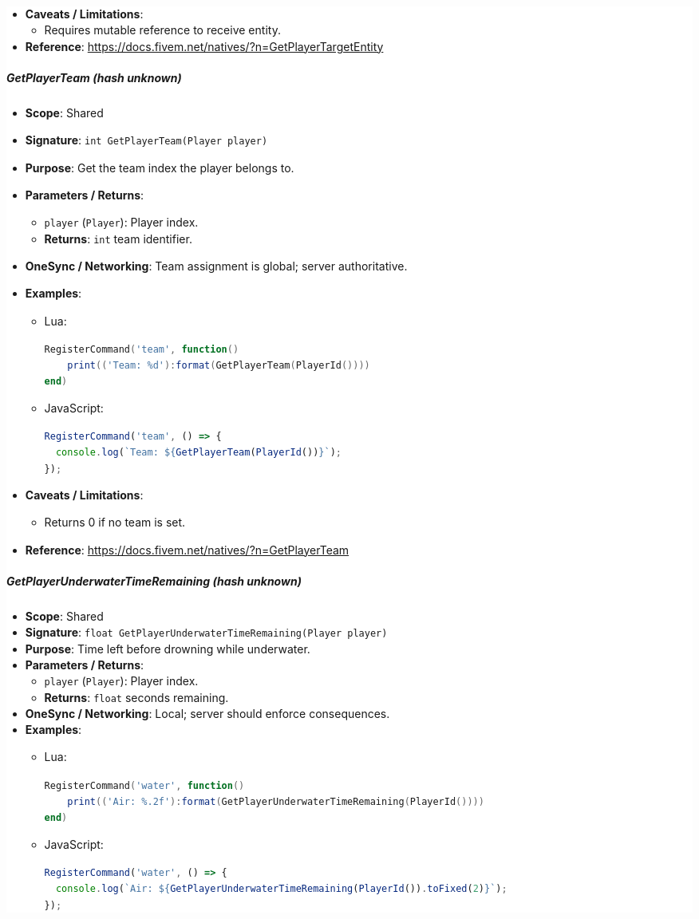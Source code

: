 - **Caveats / Limitations**:
  - Requires mutable reference to receive entity.
- **Reference**: https://docs.fivem.net/natives/?n=GetPlayerTargetEntity

##### GetPlayerTeam (hash unknown)
- **Scope**: Shared
- **Signature**: `int GetPlayerTeam(Player player)`
- **Purpose**: Get the team index the player belongs to.
- **Parameters / Returns**:
  - `player` (`Player`): Player index.
  - **Returns**: `int` team identifier.
- **OneSync / Networking**: Team assignment is global; server authoritative.
- **Examples**:
  - Lua:

    ```lua
    RegisterCommand('team', function()
        print(('Team: %d'):format(GetPlayerTeam(PlayerId())))
    end)
    ```

  - JavaScript:

    ```javascript
    RegisterCommand('team', () => {
      console.log(`Team: ${GetPlayerTeam(PlayerId())}`);
    });
    ```

- **Caveats / Limitations**:
  - Returns 0 if no team is set.
- **Reference**: https://docs.fivem.net/natives/?n=GetPlayerTeam

##### GetPlayerUnderwaterTimeRemaining (hash unknown)
- **Scope**: Shared
- **Signature**: `float GetPlayerUnderwaterTimeRemaining(Player player)`
- **Purpose**: Time left before drowning while underwater.
- **Parameters / Returns**:
  - `player` (`Player`): Player index.
  - **Returns**: `float` seconds remaining.
- **OneSync / Networking**: Local; server should enforce consequences.
- **Examples**:
  - Lua:

    ```lua
    RegisterCommand('water', function()
        print(('Air: %.2f'):format(GetPlayerUnderwaterTimeRemaining(PlayerId())))
    end)
    ```

  - JavaScript:

    ```javascript
    RegisterCommand('water', () => {
      console.log(`Air: ${GetPlayerUnderwaterTimeRemaining(PlayerId()).toFixed(2)}`);
    });
    ```
